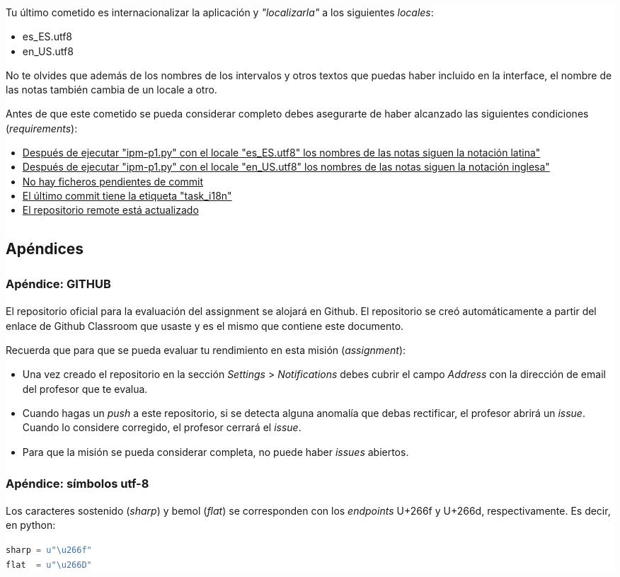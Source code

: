 Tu último cometido es internacionalizar la aplicación y
_"localizarla"_ a los siguientes _locales_:
 
  * es_ES.utf8
  * en_US.utf8

No te olvides que además de los nombres de los intervalos y otros
textos que puedas haber incluido en la interface, el nombre de las
notas también cambia de un locale a otro.

Antes de que este cometido se pueda considerar completo debes
asegurarte de haber alcanzado las siguientes condiciones
(_requirements_):

  * [Después de ejecutar "ipm-p1.py" con el locale "es_ES.utf8" los nombres de las notas siguen la notación latina"](check:)
  * [Después de ejecutar "ipm-p1.py" con el locale "en_US.utf8" los nombres de las notas siguen la notación inglesa"](check:)
  * [No hay ficheros pendientes de commit](check:)
  * [El último commit tiene la etiqueta "task_i18n"](check:)
  * [El repositorio remote está actualizado](check:)


## Apéndices

### Apéndice: GITHUB

El repositorio oficial para la evaluación del assignment se alojará en
Github. El repositorio se creó automáticamente a partir del enlace de
Github Classroom que usaste y es el mismo que contiene este documento.

Recuerda que para que se pueda evaluar tu rendimiento en esta misión
(_assignment_):

  - Una vez creado el repositorio en la sección _Settings_ >
    _Notifications_ debes cubrir el campo _Address_ con la dirección
    de email del profesor que te evalua.
    
  - Cuando hagas un _push_ a este repositorio, si se detecta alguna
    anomalía que debas rectificar, el profesor abrirá un
    _issue_. Cuando lo considere corregido, el profesor cerrará el
    _issue_.
    
  - Para que la misión se pueda considerar completa, no puede haber
    _issues_ abiertos.
    
    
### Apéndice: símbolos utf-8

Los caracteres sostenido (_sharp_) y bemol (_flat_) se corresponden
con los _endpoints_ U+266f y U+266d, respectivamente. Es decir, en
python:

```python
sharp = u"\u266f"
flat  = u"\u266D"
```

